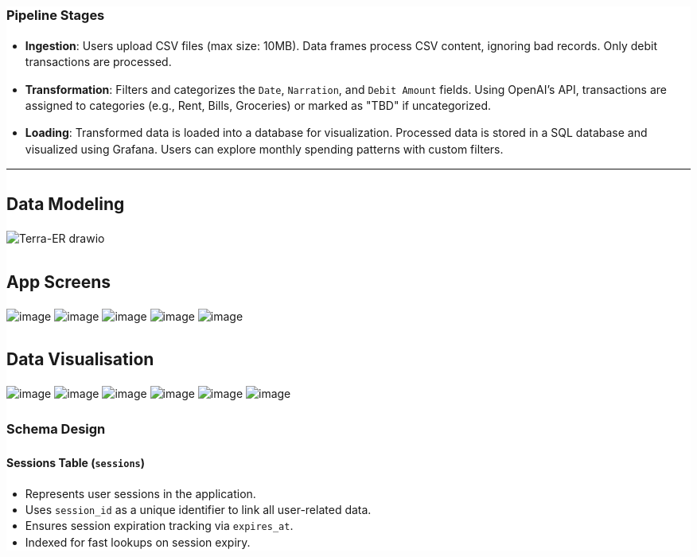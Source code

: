 ### Pipeline Stages

- **Ingestion**: Users upload CSV files (max size: 10MB). Data frames process CSV content, ignoring bad records. Only debit transactions are processed.
  
- **Transformation**: Filters and categorizes the `Date`, `Narration`, and `Debit Amount` fields. Using OpenAI’s API, transactions are assigned to categories (e.g., Rent, Bills, Groceries) or marked as "TBD" if uncategorized.

- **Loading**: Transformed data is loaded into a database for visualization. Processed data is stored in a SQL database and visualized using Grafana. Users can explore monthly spending patterns with custom filters.

---

## Data Modeling
<img src="https://github.com/user-attachments/assets/95becb30-13be-4c59-834e-f7341cdd6c31" alt="Terra-ER drawio" width="50%">

## App Screens 
<img width="800" alt="image" src="https://github.com/user-attachments/assets/41949ab4-cdfe-4924-8d6b-613cd9246fb4" />

<img width="800" alt="image" src="https://github.com/user-attachments/assets/39f5e813-c31d-4265-86ff-6ddb1abe22e3" />

<img width="800" alt="image" src="https://github.com/user-attachments/assets/dd25b897-0937-46ab-b9d3-bb710874a2d6" />

<img width="800" alt="image" src="https://github.com/user-attachments/assets/29c0d4b6-9dbb-493e-9477-d8b592c97a52" />
<img width="800" alt="image" src="https://github.com/user-attachments/assets/95820243-7e1a-48c7-b866-ed579b066fa7" />



## Data Visualisation 
<img width="1440" alt="image" src="https://github.com/user-attachments/assets/d94c1bec-d401-43e1-8bf2-592b02f55dc3" />
<img width="1439" alt="image" src="https://github.com/user-attachments/assets/3c99ab03-281f-473f-8c20-eadf1096becb" />
<img width="1436" alt="image" src="https://github.com/user-attachments/assets/6db3c3cf-04d1-4702-9118-7742ed91f108" />
<img width="1432" alt="image" src="https://github.com/user-attachments/assets/29ea344b-3e68-4dc4-af4a-59d8e883642d" />
<img width="1439" alt="image" src="https://github.com/user-attachments/assets/e2813dca-8992-4446-b961-6c195f94569f" />
<img width="1440" alt="image" src="https://github.com/user-attachments/assets/e4942542-8177-4c2d-a20c-a77ae9afc85d" />




### Schema Design

#### Sessions Table (`sessions`)
- Represents user sessions in the application.  
- Uses `session_id` as a unique identifier to link all user-related data.  
- Ensures session expiration tracking via `expires_at`.  
- Indexed for fast lookups on session expiry.  
